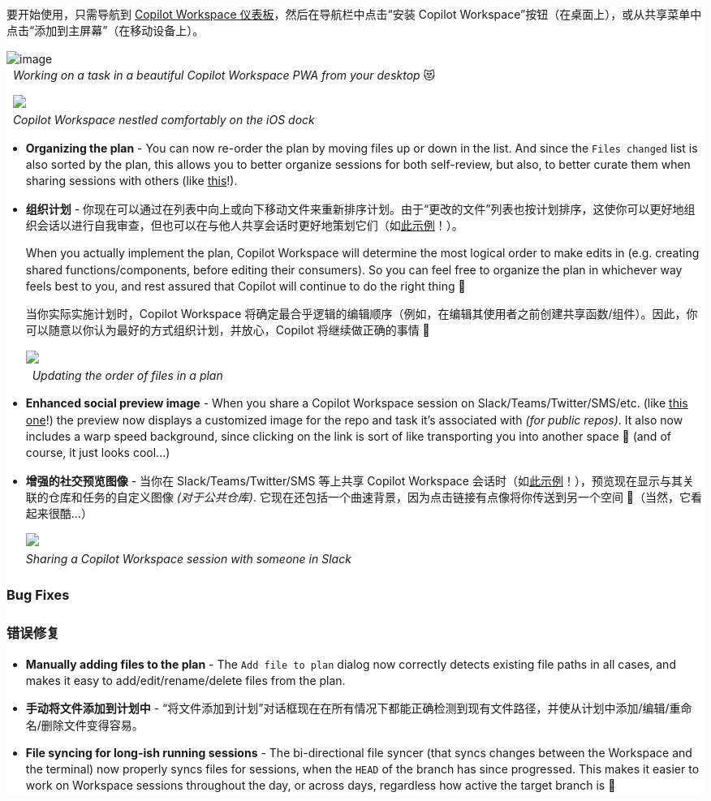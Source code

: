    要开始使用，只需导航到 [Copilot Workspace 仪表板](https://copilot-workspace.githubnext.com)，然后在导航栏中点击“安装 Copilot Workspace”按钮（在桌面上），或从共享菜单中点击“添加到主屏幕”（在移动设备上）。

   ![image](https://github.com/githubnext/copilot-workspace-user-manual/assets/116461/399ff59d-08b7-464a-9eed-cc5b1b3f2260)<br />
   &nbsp;&nbsp;_Working on a task in a beautiful Copilot Workspace PWA from your desktop_ 😻

   &nbsp;&nbsp;<img src="https://github.com/githubnext/copilot-workspace-user-manual/assets/116461/ba6673bb-5fcb-4406-9975-e3c6aa7e68ef" width="400px" /><br />
   &nbsp;&nbsp;_Copilot Workspace nestled comfortably on the iOS dock_

* **Organizing the plan** - You can now re-order the plan by moving files up or down in the list. And since the `Files changed` list is also sorted by the plan, this allows you to better organize sessions for both self-review, but also, to better curate them when sharing sessions with others (like [this](https://copilot-workspace.githubnext.com/lostintangent/gitdoc/issues/52?shareId=94b2e8df-15ea-41bd-b5f6-a1d9f5b376dc)!).

* **组织计划** - 你现在可以通过在列表中向上或向下移动文件来重新排序计划。由于“更改的文件”列表也按计划排序，这使你可以更好地组织会话以进行自我审查，但也可以在与他人共享会话时更好地策划它们（如[此示例](https://copilot-workspace.githubnext.com/lostintangent/gitdoc/issues/52?shareId=94b2e8df-15ea-41bd-b5f6-a1d9f5b376dc)！）。

   When you actually implement the plan, Copilot Workspace will determine the most logical order to make edits in (e.g. creating shared functions/components, before editing their consumers). So you can feel free to organize the plan in whichever way feels best to you, and rest assured that Copilot will continue to do the right thing 🙌

   当你实际实施计划时，Copilot Workspace 将确定最合乎逻辑的编辑顺序（例如，在编辑其使用者之前创建共享函数/组件）。因此，你可以随意以你认为最好的方式组织计划，并放心，Copilot 将继续做正确的事情 🙌

   <img src="https://github.com/githubnext/copilot-workspace-user-manual/assets/116461/a6b92ea0-f1b4-40c3-ac7c-59f4d89a1489" width="400px" /><br />
   &nbsp;&nbsp;_Updating the order of files in a plan_

* **Enhanced social preview image** - When you share a Copilot Workspace session on Slack/Teams/Twitter/SMS/etc. (like [this one](https://copilot-workspace.githubnext.com/lostintangent/gitdoc/issues/52?shareId=94b2e8df-15ea-41bd-b5f6-a1d9f5b376dc)!) the preview now displays a customized image for the repo and task it’s associated with _(for public repos)_. It also now includes a warp speed background, since clicking on the link is sort of like transporting you into another space 🚀 (and of course, it just looks cool...)

* **增强的社交预览图像** - 当你在 Slack/Teams/Twitter/SMS 等上共享 Copilot Workspace 会话时（如[此示例](https://copilot-workspace.githubnext.com/lostintangent/gitdoc/issues/52?shareId=94b2e8df-15ea-41bd-b5f6-a1d9f5b376dc)！），预览现在显示与其关联的仓库和任务的自定义图像 _(对于公共仓库)_. 它现在还包括一个曲速背景，因为点击链接有点像将你传送到另一个空间 🚀（当然，它看起来很酷...）

   <img width="800px" src="https://github.com/githubnext/copilot-workspace-user-manual/assets/116461/b6bab922-1dd2-40c5-825c-53a2c870cb15" /><br />
   _Sharing a Copilot Workspace session with someone in Slack_

### Bug Fixes

### 错误修复

* **Manually adding files to the plan** - The `Add file to plan` dialog now correctly detects existing file paths in all cases, and makes it easy to add/edit/rename/delete files from the plan.

* **手动将文件添加到计划中** - “将文件添加到计划”对话框现在在所有情况下都能正确检测到现有文件路径，并使从计划中添加/编辑/重命名/删除文件变得容易。

* **File syncing for long-ish running sessions** - The bi-directional file syncer (that syncs changes between the Workspace and the terminal) now properly syncs files for sessions, when the `HEAD` of the branch has since progressed. This makes it easier to work on Workspace sessions throughout the day, or across days, regardless how active the target branch is 💪
